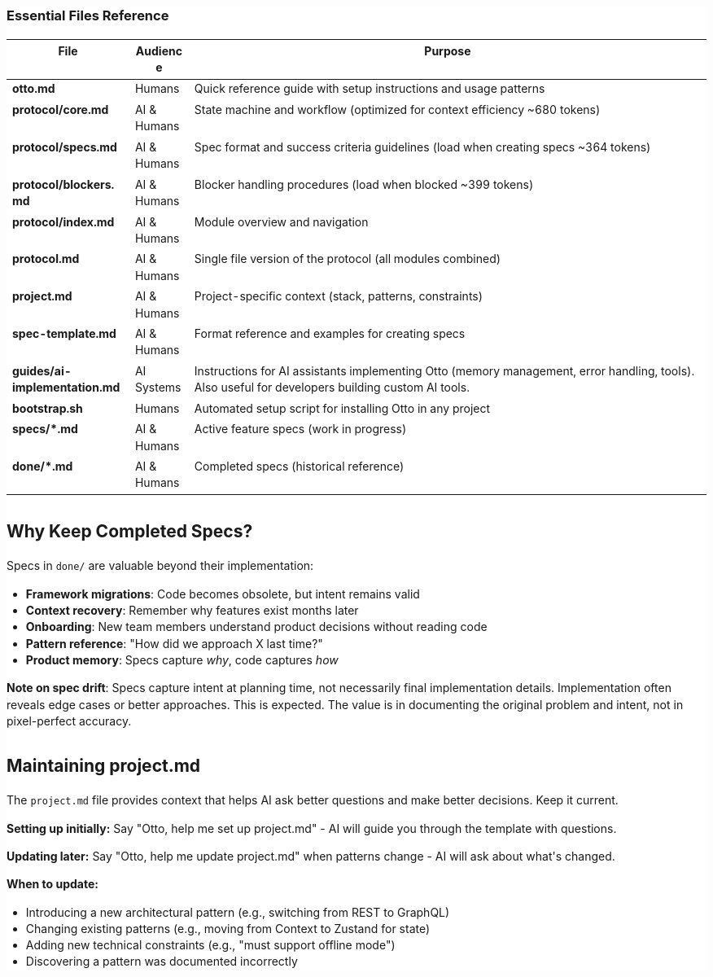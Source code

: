 ### Essential Files Reference

| File | Audience | Purpose |
|------|----------|---------|
| **otto.md** | Humans | Quick reference guide with setup instructions and usage patterns |
| **protocol/core.md** | AI & Humans | State machine and workflow (optimized for context efficiency ~680 tokens) |
| **protocol/specs.md** | AI & Humans | Spec format and success criteria guidelines (load when creating specs ~364 tokens) |
| **protocol/blockers.md** | AI & Humans | Blocker handling procedures (load when blocked ~399 tokens) |
| **protocol/index.md** | AI & Humans | Module overview and navigation |
| **protocol.md** | AI & Humans | Single file version of the protocol (all modules combined) |
| **project.md** | AI & Humans | Project-specific context (stack, patterns, constraints) |
| **spec-template.md** | AI & Humans | Format reference and examples for creating specs |
| **guides/ai-implementation.md** | AI Systems | Instructions for AI assistants implementing Otto (memory management, error handling, tools). Also useful for developers building custom AI tools. |
| **bootstrap.sh** | Humans | Automated setup script for installing Otto in any project |
| **specs/*.md** | AI & Humans | Active feature specs (work in progress) |
| **done/*.md** | AI & Humans | Completed specs (historical reference) |

## Why Keep Completed Specs?

Specs in `done/` are valuable beyond their implementation:

- **Framework migrations**: Code becomes obsolete, but intent remains valid
- **Context recovery**: Remember why features exist months later
- **Onboarding**: New team members understand product decisions without reading code
- **Pattern reference**: "How did we approach X last time?"
- **Product memory**: Specs capture *why*, code captures *how*

**Note on spec drift**: Specs capture intent at planning time, not necessarily final implementation details. Implementation often reveals edge cases or better approaches. This is expected. The value is in documenting the original problem and intent, not in pixel-perfect accuracy.

## Maintaining project.md

The `project.md` file provides context that helps AI ask better questions and make better decisions. Keep it current.

**Setting up initially:** Say "Otto, help me set up project.md" - AI will guide you through the template with questions.

**Updating later:** Say "Otto, help me update project.md" when patterns change - AI will ask about what's changed.

**When to update:**
- Introducing a new architectural pattern (e.g., switching from REST to GraphQL)
- Changing existing patterns (e.g., moving from Context to Zustand for state)
- Adding new technical constraints (e.g., "must support offline mode")
- Discovering a pattern was documented incorrectly
